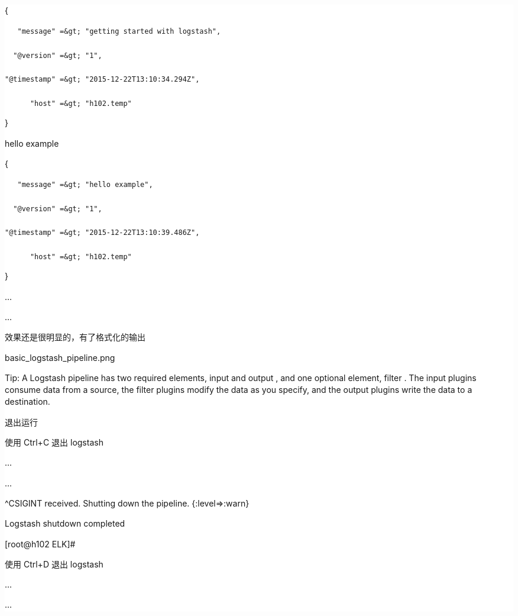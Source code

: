 {

       "message" =&gt; "getting started with logstash",

      "@version" =&gt; "1",

    "@timestamp" =&gt; "2015-12-22T13:10:34.294Z",

          "host" =&gt; "h102.temp"

}

hello example

{

       "message" =&gt; "hello example",

      "@version" =&gt; "1",

    "@timestamp" =&gt; "2015-12-22T13:10:39.486Z",

          "host" =&gt; "h102.temp"

}

...

...

效果还是很明显的，有了格式化的输出



basic\_logstash\_pipeline.png



Tip: A Logstash pipeline has two required elements, input and output , and one optional element, filter . The input plugins consume data from a source, the filter plugins modify the data as you specify, and the output plugins write the data to a destination.



退出运行

使用 Ctrl+C 退出 logstash



...

...

^CSIGINT received. Shutting down the pipeline. {:level=&gt;:warn}



Logstash shutdown completed

\[root@h102 ELK\]\# 

使用 Ctrl+D 退出 logstash



...

...

